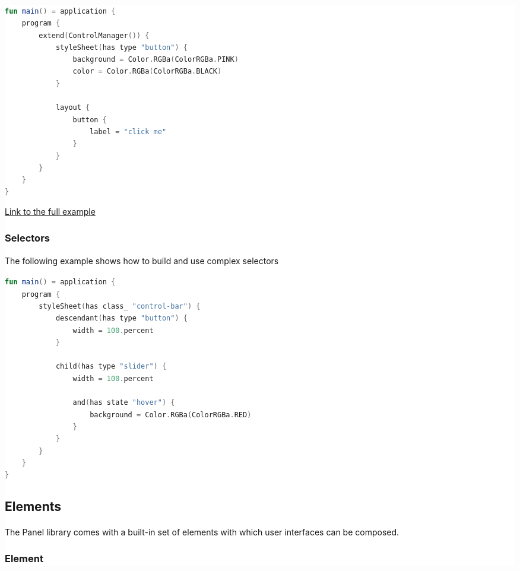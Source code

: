 ```kotlin
fun main() = application {
    program {
        extend(ControlManager()) {
            styleSheet(has type "button") {
                background = Color.RGBa(ColorRGBa.PINK)
                color = Color.RGBa(ColorRGBa.BLACK)
            }
            
            layout {
                button {
                    label = "click me"
                }
            }
        }
    }
}
``` 
 
[Link to the full example](https://github.com/openrndr/openrndr-examples/blob/master/src/main/kotlin/examples/07_Interaction/C04_UserInterfaces001.kt) 
 
### Selectors

The following example shows how to build and use complex selectors 
 
```kotlin
fun main() = application {
    program {
        styleSheet(has class_ "control-bar") {
            descendant(has type "button") {
                width = 100.percent
            }
            
            child(has type "slider") {
                width = 100.percent
                
                and(has state "hover") {
                    background = Color.RGBa(ColorRGBa.RED)
                }
            }
        }
    }
}
``` 
 
## Elements

The Panel library comes with a built-in set of elements with which user 
interfaces can be composed.

### Element
